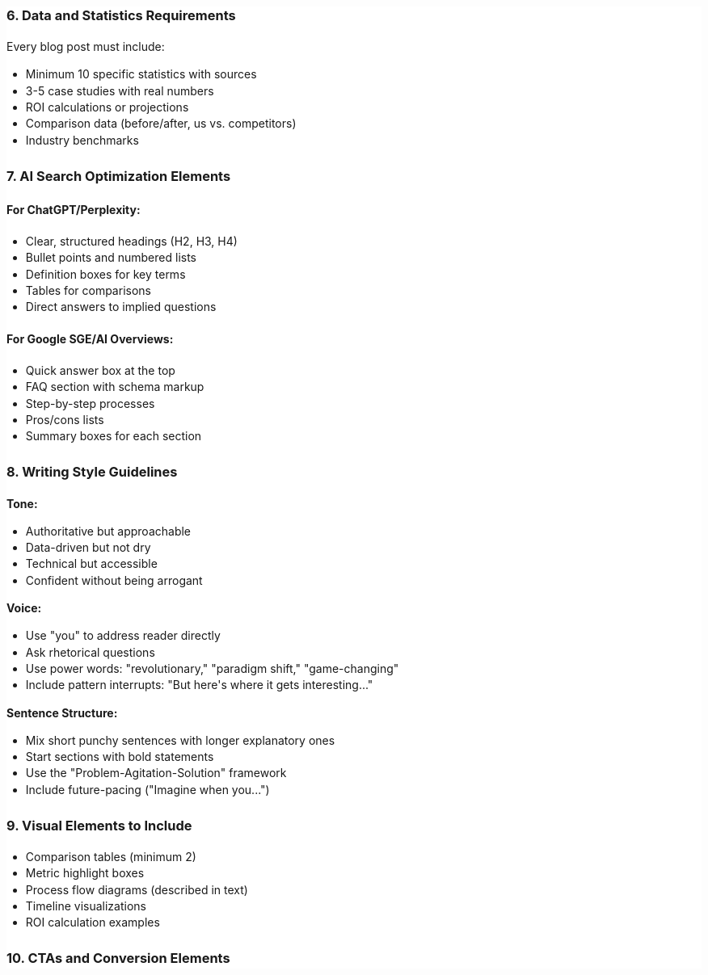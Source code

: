 ### 6. **Data and Statistics Requirements**
Every blog post must include:
- Minimum 10 specific statistics with sources
- 3-5 case studies with real numbers
- ROI calculations or projections
- Comparison data (before/after, us vs. competitors)
- Industry benchmarks

### 7. **AI Search Optimization Elements**

#### For ChatGPT/Perplexity:
- Clear, structured headings (H2, H3, H4)
- Bullet points and numbered lists
- Definition boxes for key terms
- Tables for comparisons
- Direct answers to implied questions

#### For Google SGE/AI Overviews:
- Quick answer box at the top
- FAQ section with schema markup
- Step-by-step processes
- Pros/cons lists
- Summary boxes for each section

### 8. **Writing Style Guidelines**

**Tone:**
- Authoritative but approachable
- Data-driven but not dry
- Technical but accessible
- Confident without being arrogant

**Voice:**
- Use "you" to address reader directly
- Ask rhetorical questions
- Use power words: "revolutionary," "paradigm shift," "game-changing"
- Include pattern interrupts: "But here's where it gets interesting..."

**Sentence Structure:**
- Mix short punchy sentences with longer explanatory ones
- Start sections with bold statements
- Use the "Problem-Agitation-Solution" framework
- Include future-pacing ("Imagine when you...")

### 9. **Visual Elements to Include**
- Comparison tables (minimum 2)
- Metric highlight boxes
- Process flow diagrams (described in text)
- Timeline visualizations
- ROI calculation examples

### 10. **CTAs and Conversion Elements**
